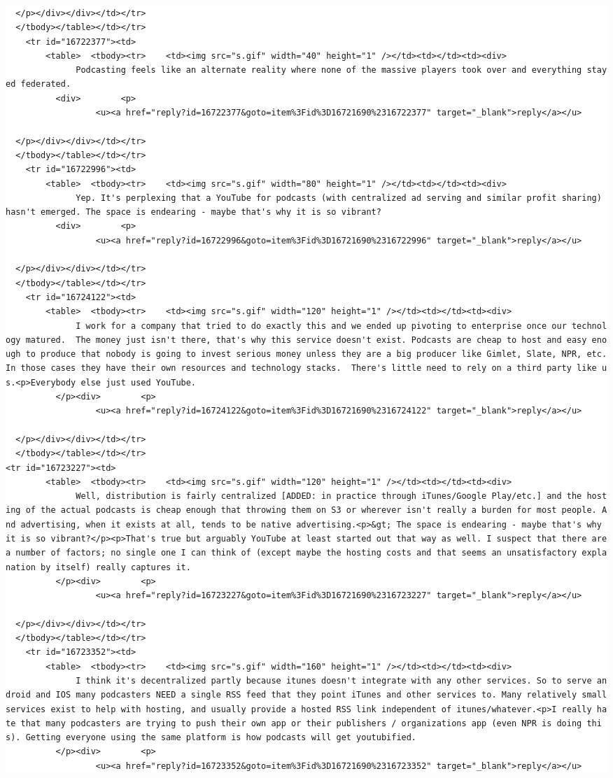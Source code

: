       </p></div></div></td></tr>
      </tbody></table></td></tr>
        <tr id="16722377"><td>
            <table>  <tbody><tr>    <td><img src="s.gif" width="40" height="1" /></td><td></td><td><div>
                  Podcasting feels like an alternate reality where none of the massive players took over and everything stayed federated.
              <div>        <p>
                      <u><a href="reply?id=16722377&goto=item%3Fid%3D16721690%2316722377" target="_blank">reply</a></u>
                  
      </p></div></div></td></tr>
      </tbody></table></td></tr>
        <tr id="16722996"><td>
            <table>  <tbody><tr>    <td><img src="s.gif" width="80" height="1" /></td><td></td><td><div>
                  Yep. It's perplexing that a YouTube for podcasts (with centralized ad serving and similar profit sharing) hasn't emerged. The space is endearing - maybe that's why it is so vibrant?
              <div>        <p>
                      <u><a href="reply?id=16722996&goto=item%3Fid%3D16721690%2316722996" target="_blank">reply</a></u>
                  
      </p></div></div></td></tr>
      </tbody></table></td></tr>
        <tr id="16724122"><td>
            <table>  <tbody><tr>    <td><img src="s.gif" width="120" height="1" /></td><td></td><td><div>
                  I work for a company that tried to do exactly this and we ended up pivoting to enterprise once our technology matured.  The money just isn't there, that's why this service doesn't exist. Podcasts are cheap to host and easy enough to produce that nobody is going to invest serious money unless they are a big producer like Gimlet, Slate, NPR, etc.  In those cases they have their own resources and technology stacks.  There's little need to rely on a third party like us.<p>Everybody else just used YouTube.
              </p><div>        <p>
                      <u><a href="reply?id=16724122&goto=item%3Fid%3D16721690%2316724122" target="_blank">reply</a></u>
                  
      </p></div></div></td></tr>
      </tbody></table></td></tr>
    <tr id="16723227"><td>
            <table>  <tbody><tr>    <td><img src="s.gif" width="120" height="1" /></td><td></td><td><div>
                  Well, distribution is fairly centralized [ADDED: in practice through iTunes/Google Play/etc.] and the hosting of the actual podcasts is cheap enough that throwing them on S3 or wherever isn't really a burden for most people. And advertising, when it exists at all, tends to be native advertising.<p>&gt; The space is endearing - maybe that's why it is so vibrant?</p><p>That's true but arguably YouTube at least started out that way as well. I suspect that there are a number of factors; no single one I can think of (except maybe the hosting costs and that seems an unsatisfactory explanation by itself) really captures it.
              </p><div>        <p>
                      <u><a href="reply?id=16723227&goto=item%3Fid%3D16721690%2316723227" target="_blank">reply</a></u>
                  
      </p></div></div></td></tr>
      </tbody></table></td></tr>
        <tr id="16723352"><td>
            <table>  <tbody><tr>    <td><img src="s.gif" width="160" height="1" /></td><td></td><td><div>
                  I think it's decentralized partly because itunes doesn't integrate with any other services. So to serve android and IOS many podcasters NEED a single RSS feed that they point iTunes and other services to. Many relatively small services exist to help with hosting, and usually provide a hosted RSS link independent of itunes/whatever.<p>I really hate that many podcasters are trying to push their own app or their publishers / organizations app (even NPR is doing this). Getting everyone using the same platform is how podcasts will get youtubified.
              </p><div>        <p>
                      <u><a href="reply?id=16723352&goto=item%3Fid%3D16721690%2316723352" target="_blank">reply</a></u>
                  